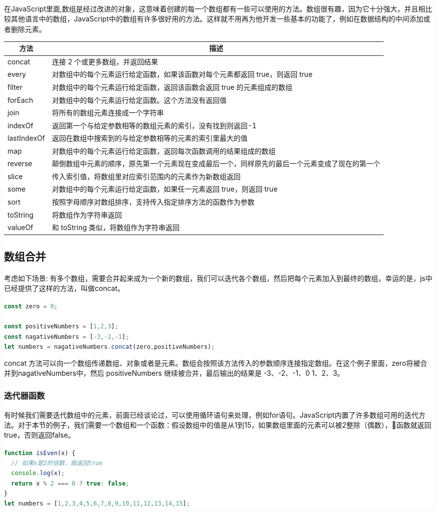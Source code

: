 在JavaScript里面,数组是经过改进的对象，这意味着创建的每一个数组都有一些可以使用的方法。数组很有趣，因为它十分强大，并且相比较其他语言中的数组，JavaScript中的数组有许多很好用的方法。这样就不用再为他开发一些基本的功能了，例如在数据结构的中间添加或者删除元素。

| 方法 | 描述 | 
| -- | ---  | 
|concat|连接 2 个或更多数组，并返回结果|
|every|对数组中的每个元素运行给定函数，如果该函数对每个元素都返回 true，则返回 true|
|filter|对数组中的每个元素运行给定函数，返回该函数会返回 true 的元素组成的数组|
|forEach|对数组中的每个元素运行给定函数。这个方法没有返回值|、
|join|将所有的数组元素连接成一个字符串|
|indexOf| 返回第一个与给定参数相等的数组元素的索引，没有找到则返回-1|
|lastIndexOf|返回在数组中搜索到的与给定参数相等的元素的索引里最大的值|
|map|对数组中的每个元素运行给定函数，返回每次函数调用的结果组成的数组|
|reverse|颠倒数组中元素的顺序，原先第一个元素现在变成最后一个，同样原先的最后一个元素变成了现在的第一个|
|slice|传入索引值，将数组里对应索引范围内的元素作为新数组返回|
|some|对数组中的每个元素运行给定函数，如果任一元素返回 true，则返回 true|
|sort|按照字母顺序对数组排序，支持传入指定排序方法的函数作为参数|
|toString|将数组作为字符串返回|
|valueOf|和 toString 类似，将数组作为字符串返回|

## 数组合并
考虑如下场景: 有多个数组，需要合并起来成为一个新的数组，我们可以迭代各个数组，然后把每个元素加入到最终的数组，幸运的是，js中已经提供了这样的方法，叫做concat。

```js
const zero = 0;

const positiveNumbers = [1,2,3];
const nagativeNumbers = [-3,-2,-1];
let numbers = nagativeNumbers.concat(zero,positiveNumbers);
```
concat 方法可以向一个数组传递数组、对象或者是元素。数组会按照该方法传入的参数顺序连接指定数组。在这个例子里面，zero将被合并到nagativeNumbers中，然后 positiveNumbers 继续被合并，最后输出的结果是 -3、-2、-1、0 1、2、3。

### 迭代器函数

有时候我们需要迭代数组中的元素，前面已经谈论过，可以使用循环语句来处理，例如for语句。JavaScript内置了许多数组可用的迭代方法。对于本节的例子，我们需要一个数组和一个函数：假设数组中的值是从1到15，如果数组里面的元素可以被2整除（偶数），函数就返回true，否则返回false。

```js
function isEven(x) {
  // 如果x是2的倍数，就返回true
  console.log(x);
  return x % 2 === 0 ? true: false;
}
let numbers = [1,2,3,4,5,6,7,8,9,10,11,12,13,14,15];
```
